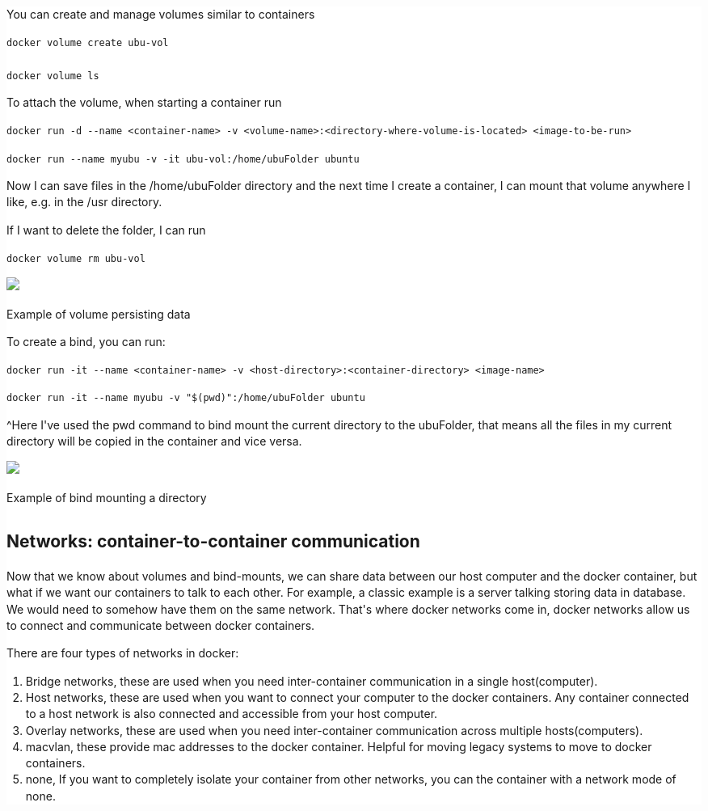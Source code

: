 You can create and manage volumes similar to containers

```
docker volume create ubu-vol

docker volume ls
```

To attach the volume, when starting a container run

```
docker run -d --name <container-name> -v <volume-name>:<directory-where-volume-is-located> <image-to-be-run>
```

```
docker run --name myubu -v -it ubu-vol:/home/ubuFolder ubuntu
```

Now I can save files in the /home/ubuFolder directory and the next time I create a container, I can mount that volume anywhere I like, e.g. in the /usr directory.

If I want to delete the folder, I can run

```
docker volume rm ubu-vol
```

![](images/Screen-Shot-2021-08-13-at-2.03.54-PM.png)

Example of volume persisting data

To create a bind, you can run:

```
docker run -it --name <container-name> -v <host-directory>:<container-directory> <image-name>
```

```
docker run -it --name myubu -v "$(pwd)":/home/ubuFolder ubuntu
```

^Here I've used the pwd command to bind mount the current directory to the ubuFolder, that means all the files in my current directory will be copied in the container and vice versa.  

![](images/Screen-Shot-2021-08-13-at-2.11.55-PM.png)

Example of bind mounting a directory

## Networks: container-to-container communication

Now that we know about volumes and bind-mounts, we can share data between our host computer and the docker container, but what if we want our containers to talk to each other. For example, a classic example is a server talking storing data in database. We would need to somehow have them on the same network. That's where docker networks come in, docker networks allow us to connect and communicate between docker containers.

There are four types of networks in docker:

1. Bridge networks, these are used when you need inter-container communication in a single host(computer).
2. Host networks, these are used when you want to connect your computer to the docker containers. Any container connected to a host network is also connected and accessible from your host computer.
3. Overlay networks, these are used when you need inter-container communication across multiple hosts(computers).
4. macvlan, these provide mac addresses to the docker container. Helpful for moving legacy systems to move to docker containers.
5. none, If you want to completely isolate your container from other networks, you can the container with a network mode of none.
